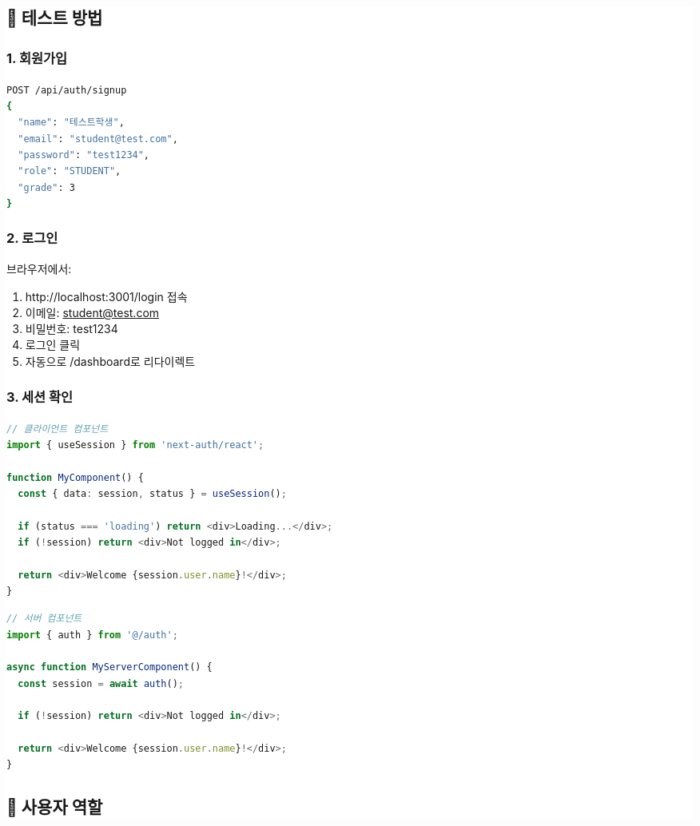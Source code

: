 ## 🧪 테스트 방법

### 1. 회원가입
```bash
POST /api/auth/signup
{
  "name": "테스트학생",
  "email": "student@test.com",
  "password": "test1234",
  "role": "STUDENT",
  "grade": 3
}
```

### 2. 로그인
브라우저에서:
1. http://localhost:3001/login 접속
2. 이메일: student@test.com
3. 비밀번호: test1234
4. 로그인 클릭
5. 자동으로 /dashboard로 리다이렉트

### 3. 세션 확인
```typescript
// 클라이언트 컴포넌트
import { useSession } from 'next-auth/react';

function MyComponent() {
  const { data: session, status } = useSession();

  if (status === 'loading') return <div>Loading...</div>;
  if (!session) return <div>Not logged in</div>;

  return <div>Welcome {session.user.name}!</div>;
}
```

```typescript
// 서버 컴포넌트
import { auth } from '@/auth';

async function MyServerComponent() {
  const session = await auth();

  if (!session) return <div>Not logged in</div>;

  return <div>Welcome {session.user.name}!</div>;
}
```

## 🔑 사용자 역할

